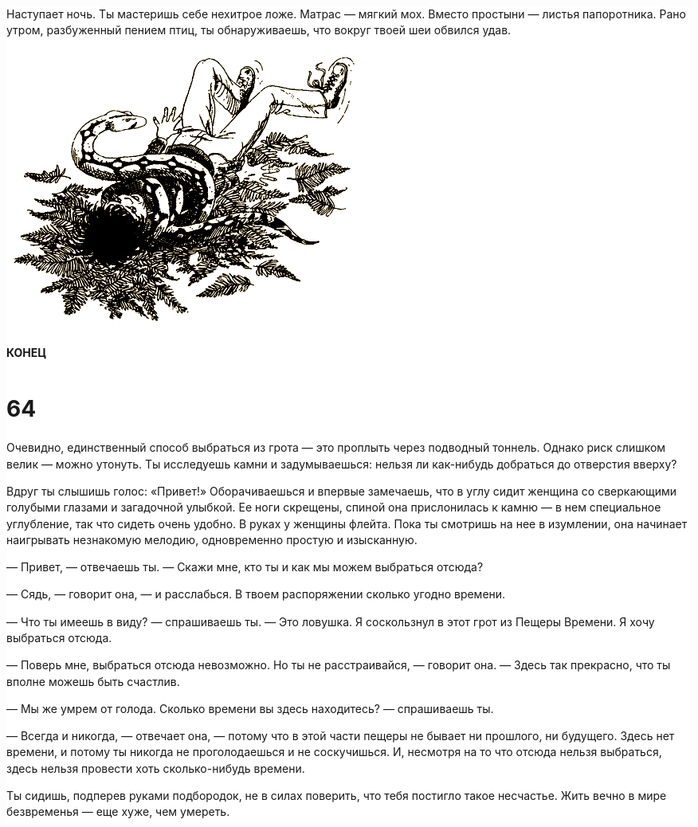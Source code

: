 Наступает ночь. Ты мастеришь себе нехитрое ложе. Матрас — мягкий мох. Вместо простыни — листья папоротника. Рано утром, разбуженный пением птиц, ты обнаруживаешь, что вокруг твоей шеи обвился удав.

![](image/21.png)

#### КОНЕЦ

# 64

Очевидно, единственный способ выбраться из грота — это проплыть через подводный тоннель. Однако риск слишком велик — можно утонуть. Ты исследуешь камни и задумываешься: нельзя ли как-нибудь добраться до отверстия вверху?

Вдруг ты слышишь голос: «Привет!» Оборачиваешься и впервые замечаешь, что в углу сидит женщина со сверкающими голубыми глазами и загадочной улыбкой. Ее ноги скрещены, спиной она прислонилась к камню — в нем специальное углубление, так что сидеть очень удобно. В руках у женщины флейта. Пока ты смотришь на нее в изумлении, она начинает наигрывать незнакомую мелодию, одновременно простую и изысканную.

— Привет, — отвечаешь ты. — Скажи мне, кто ты и как мы можем выбраться отсюда?

— Сядь, — говорит она, — и расслабься. В твоем распоряжении сколько угодно времени.

— Что ты имеешь в виду? — спрашиваешь ты. — Это ловушка. Я соскользнул в этот грот из Пещеры Времени. Я хочу выбраться отсюда.

— Поверь мне, выбраться отсюда невозможно. Но ты не расстраивайся, — говорит она. — Здесь так прекрасно, что ты вполне можешь быть счастлив.

— Мы же умрем от голода. Сколько времени вы здесь находитесь? — спрашиваешь ты.

— Всегда и никогда, — отвечает она, — потому что в этой части пещеры не бывает ни прошлого, ни будущего. Здесь нет времени, и потому ты никогда не проголодаешься и не соскучишься. И, несмотря на то что отсюда нельзя выбраться, здесь нельзя провести хоть сколько-нибудь времени.

Ты сидишь, подперев руками подбородок, не в силах поверить, что тебя постигло такое несчастье. Жить вечно в мире безвременья — еще хуже, чем умереть.
